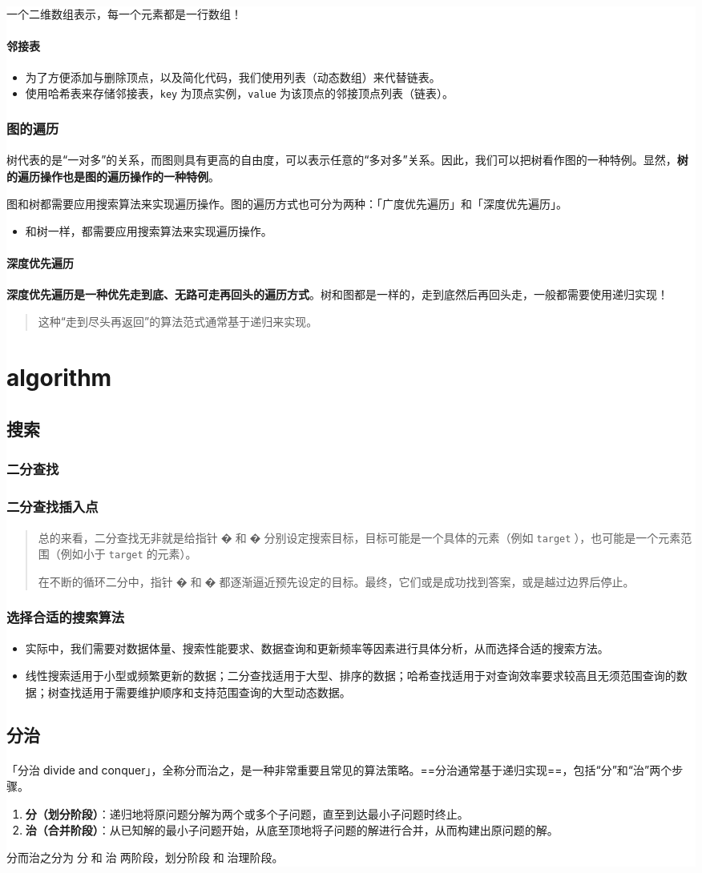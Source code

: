 一个二维数组表示，每一个元素都是一行数组！



#### 邻接表

- 为了方便添加与删除顶点，以及简化代码，我们使用列表（动态数组）来代替链表。
- 使用哈希表来存储邻接表，`key` 为顶点实例，`value` 为该顶点的邻接顶点列表（链表）。



### 图的遍历

树代表的是“一对多”的关系，而图则具有更高的自由度，可以表示任意的“多对多”关系。因此，我们可以把树看作图的一种特例。显然，**树的遍历操作也是图的遍历操作的一种特例**。

图和树都需要应用搜索算法来实现遍历操作。图的遍历方式也可分为两种：「广度优先遍历」和「深度优先遍历」。

* 和树一样，都需要应用搜索算法来实现遍历操作。

#### 深度优先遍历

**深度优先遍历是一种优先走到底、无路可走再回头的遍历方式**。树和图都是一样的，走到底然后再回头走，一般都需要使用递归实现！

> 这种“走到尽头再返回”的算法范式通常基于递归来实现。



# algorithm

## 搜索

### 二分查找



### 二分查找插入点

> 总的来看，二分查找无非就是给指针 � 和 � 分别设定搜索目标，目标可能是一个具体的元素（例如 `target` ），也可能是一个元素范围（例如小于 `target` 的元素）。
>
> 在不断的循环二分中，指针 � 和 � 都逐渐逼近预先设定的目标。最终，它们或是成功找到答案，或是越过边界后停止。

### 选择合适的搜索算法

- 实际中，我们需要对数据体量、搜索性能要求、数据查询和更新频率等因素进行具体分析，从而选择合适的搜索方法。

- 线性搜索适用于小型或频繁更新的数据；二分查找适用于大型、排序的数据；哈希查找适用于对查询效率要求较高且无须范围查询的数据；树查找适用于需要维护顺序和支持范围查询的大型动态数据。



## 分治

「分治 divide and conquer」，全称分而治之，是一种非常重要且常见的算法策略。==分治通常基于递归实现==，包括“分”和“治”两个步骤。

1. **分（划分阶段）**：递归地将原问题分解为两个或多个子问题，直至到达最小子问题时终止。
2. **治（合并阶段）**：从已知解的最小子问题开始，从底至顶地将子问题的解进行合并，从而构建出原问题的解。

分而治之分为 分 和 治 两阶段，划分阶段 和 治理阶段。
